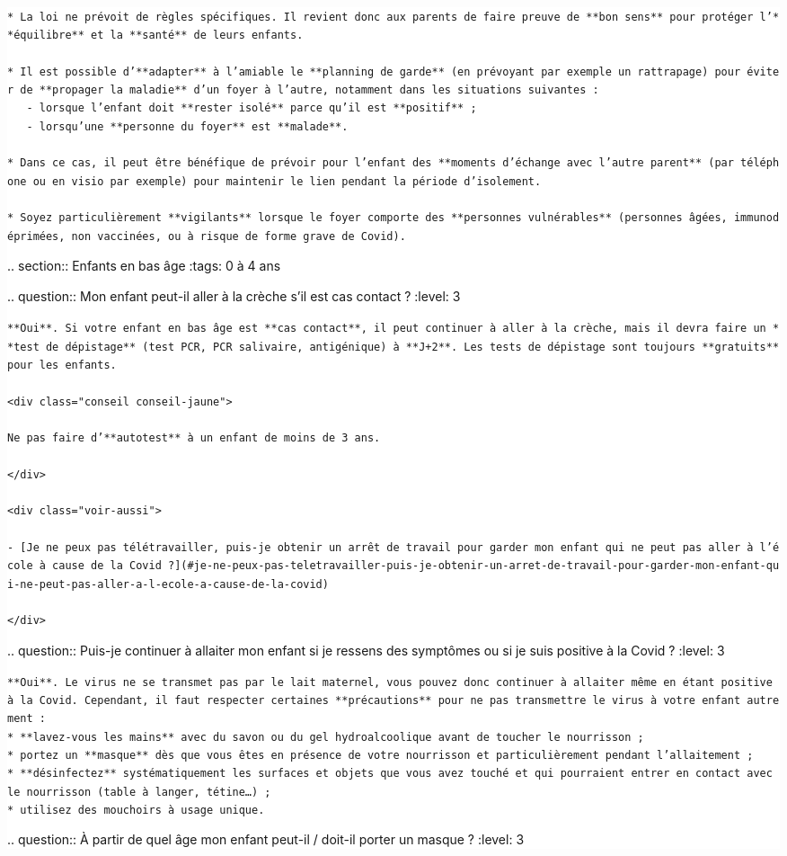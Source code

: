     * La loi ne prévoit de règles spécifiques. Il revient donc aux parents de faire preuve de **bon sens** pour protéger l’**équilibre** et la **santé** de leurs enfants.

    * Il est possible d’**adapter** à l’amiable le **planning de garde** (en prévoyant par exemple un rattrapage) pour éviter de **propager la maladie** d’un foyer à l’autre, notamment dans les situations suivantes :
       - lorsque l’enfant doit **rester isolé** parce qu’il est **positif** ;
       - lorsqu’une **personne du foyer** est **malade**.

    * Dans ce cas, il peut être bénéfique de prévoir pour l’enfant des **moments d’échange avec l’autre parent** (par téléphone ou en visio par exemple) pour maintenir le lien pendant la période d’isolement.

    * Soyez particulièrement **vigilants** lorsque le foyer comporte des **personnes vulnérables** (personnes âgées, immunodéprimées, non vaccinées, ou à risque de forme grave de Covid).


.. section:: Enfants en bas âge
    :tags: 0 à 4 ans

.. question:: Mon enfant peut-il aller à la crèche s’il est cas contact ?
    :level: 3

    **Oui**. Si votre enfant en bas âge est **cas contact**, il peut continuer à aller à la crèche, mais il devra faire un **test de dépistage** (test PCR, PCR salivaire, antigénique) à **J+2**. Les tests de dépistage sont toujours **gratuits** pour les enfants.

    <div class="conseil conseil-jaune">

    Ne pas faire d’**autotest** à un enfant de moins de 3 ans.

    </div>

    <div class="voir-aussi">

    - [Je ne peux pas télétravailler, puis-je obtenir un arrêt de travail pour garder mon enfant qui ne peut pas aller à l’école à cause de la Covid ?](#je-ne-peux-pas-teletravailler-puis-je-obtenir-un-arret-de-travail-pour-garder-mon-enfant-qui-ne-peut-pas-aller-a-l-ecole-a-cause-de-la-covid)

    </div>


.. question:: Puis-je continuer à allaiter mon enfant si je ressens des symptômes ou si je suis positive à la Covid ?
    :level: 3

    **Oui**. Le virus ne se transmet pas par le lait maternel, vous pouvez donc continuer à allaiter même en étant positive à la Covid. Cependant, il faut respecter certaines **précautions** pour ne pas transmettre le virus à votre enfant autrement :
    * **lavez-vous les mains** avec du savon ou du gel hydroalcoolique avant de toucher le nourrisson ;
    * portez un **masque** dès que vous êtes en présence de votre nourrisson et particulièrement pendant l’allaitement ;
    * **désinfectez** systématiquement les surfaces et objets que vous avez touché et qui pourraient entrer en contact avec le nourrisson (table à langer, tétine…) ;
    * utilisez des mouchoirs à usage unique.


.. question:: À partir de quel âge mon enfant peut-il / doit-il porter un masque ?
    :level: 3
